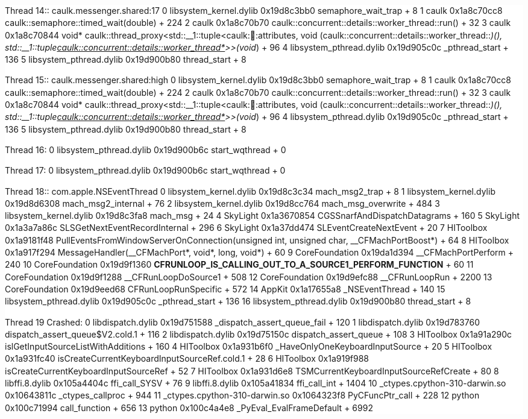 Thread 14:: caulk.messenger.shared:17
0   libsystem_kernel.dylib        	       0x19d8c3bb0 semaphore_wait_trap + 8
1   caulk                         	       0x1a8c70cc8 caulk::semaphore::timed_wait(double) + 224
2   caulk                         	       0x1a8c70b70 caulk::concurrent::details::worker_thread::run() + 32
3   caulk                         	       0x1a8c70844 void* caulk::thread_proxy<std::__1::tuple<caulk::thread::attributes, void (caulk::concurrent::details::worker_thread::*)(), std::__1::tuple<caulk::concurrent::details::worker_thread*>>>(void*) + 96
4   libsystem_pthread.dylib       	       0x19d905c0c _pthread_start + 136
5   libsystem_pthread.dylib       	       0x19d900b80 thread_start + 8

Thread 15:: caulk.messenger.shared:high
0   libsystem_kernel.dylib        	       0x19d8c3bb0 semaphore_wait_trap + 8
1   caulk                         	       0x1a8c70cc8 caulk::semaphore::timed_wait(double) + 224
2   caulk                         	       0x1a8c70b70 caulk::concurrent::details::worker_thread::run() + 32
3   caulk                         	       0x1a8c70844 void* caulk::thread_proxy<std::__1::tuple<caulk::thread::attributes, void (caulk::concurrent::details::worker_thread::*)(), std::__1::tuple<caulk::concurrent::details::worker_thread*>>>(void*) + 96
4   libsystem_pthread.dylib       	       0x19d905c0c _pthread_start + 136
5   libsystem_pthread.dylib       	       0x19d900b80 thread_start + 8

Thread 16:
0   libsystem_pthread.dylib       	       0x19d900b6c start_wqthread + 0

Thread 17:
0   libsystem_pthread.dylib       	       0x19d900b6c start_wqthread + 0

Thread 18:: com.apple.NSEventThread
0   libsystem_kernel.dylib        	       0x19d8c3c34 mach_msg2_trap + 8
1   libsystem_kernel.dylib        	       0x19d8d6308 mach_msg2_internal + 76
2   libsystem_kernel.dylib        	       0x19d8cc764 mach_msg_overwrite + 484
3   libsystem_kernel.dylib        	       0x19d8c3fa8 mach_msg + 24
4   SkyLight                      	       0x1a3670854 CGSSnarfAndDispatchDatagrams + 160
5   SkyLight                      	       0x1a3a7a86c SLSGetNextEventRecordInternal + 296
6   SkyLight                      	       0x1a37dd474 SLEventCreateNextEvent + 20
7   HIToolbox                     	       0x1a9181f48 PullEventsFromWindowServerOnConnection(unsigned int, unsigned char, __CFMachPortBoost*) + 64
8   HIToolbox                     	       0x1a917f294 MessageHandler(__CFMachPort*, void*, long, void*) + 60
9   CoreFoundation                	       0x19da1d394 __CFMachPortPerform + 240
10  CoreFoundation                	       0x19d9f1360 __CFRUNLOOP_IS_CALLING_OUT_TO_A_SOURCE1_PERFORM_FUNCTION__ + 60
11  CoreFoundation                	       0x19d9f1288 __CFRunLoopDoSource1 + 508
12  CoreFoundation                	       0x19d9efc88 __CFRunLoopRun + 2200
13  CoreFoundation                	       0x19d9eed68 CFRunLoopRunSpecific + 572
14  AppKit                        	       0x1a17655a8 _NSEventThread + 140
15  libsystem_pthread.dylib       	       0x19d905c0c _pthread_start + 136
16  libsystem_pthread.dylib       	       0x19d900b80 thread_start + 8

Thread 19 Crashed:
0   libdispatch.dylib             	       0x19d751588 _dispatch_assert_queue_fail + 120
1   libdispatch.dylib             	       0x19d783760 dispatch_assert_queue$V2.cold.1 + 116
2   libdispatch.dylib             	       0x19d75150c dispatch_assert_queue + 108
3   HIToolbox                     	       0x1a91a290c islGetInputSourceListWithAdditions + 160
4   HIToolbox                     	       0x1a931b6f0 _HaveOnlyOneKeyboardInputSource + 20
5   HIToolbox                     	       0x1a931fc40 isCreateCurrentKeyboardInputSourceRef.cold.1 + 28
6   HIToolbox                     	       0x1a919f988 isCreateCurrentKeyboardInputSourceRef + 52
7   HIToolbox                     	       0x1a931d6e8 TSMCurrentKeyboardInputSourceRefCreate + 80
8   libffi.8.dylib                	       0x105a4404c ffi_call_SYSV + 76
9   libffi.8.dylib                	       0x105a41834 ffi_call_int + 1404
10  _ctypes.cpython-310-darwin.so 	       0x10643811c _ctypes_callproc + 944
11  _ctypes.cpython-310-darwin.so 	       0x1064323f8 PyCFuncPtr_call + 228
12  python                        	       0x100c71994 call_function + 656
13  python                        	       0x100c4a4e8 _PyEval_EvalFrameDefault + 6992